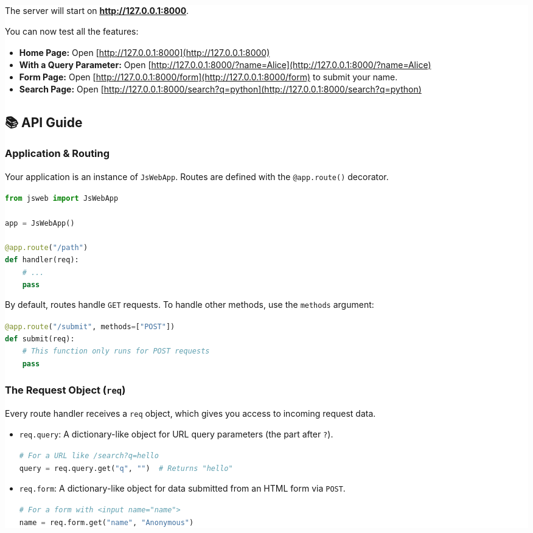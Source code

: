The server will start on **http://127.0.0.1:8000**.

You can now test all the features:
-   **Home Page:** Open [http://127.0.0.1:8000](http://127.0.0.1:8000)
-   **With a Query Parameter:** Open [http://127.0.0.1:8000/?name=Alice](http://127.0.0.1:8000/?name=Alice)
-   **Form Page:** Open [http://127.0.0.1:8000/form](http://127.0.0.1:8000/form) to submit your name.
-   **Search Page:** Open [http://127.0.0.1:8000/search?q=python](http://127.0.0.1:8000/search?q=python)

## 📚 API Guide

### Application & Routing

Your application is an instance of `JsWebApp`. Routes are defined with the `@app.route()` decorator.

```python
from jsweb import JsWebApp

app = JsWebApp()

@app.route("/path")
def handler(req):
    # ...
    pass
```

By default, routes handle `GET` requests. To handle other methods, use the `methods` argument:

```python
@app.route("/submit", methods=["POST"])
def submit(req):
    # This function only runs for POST requests
    pass
```

### The Request Object (`req`)

Every route handler receives a `req` object, which gives you access to incoming request data.

-   `req.query`: A dictionary-like object for URL query parameters (the part after `?`).
    ```python
    # For a URL like /search?q=hello
    query = req.query.get("q", "")  # Returns "hello"
    ```
-   `req.form`: A dictionary-like object for data submitted from an HTML form via `POST`.
    ```python
    # For a form with <input name="name">
    name = req.form.get("name", "Anonymous")
    ```
